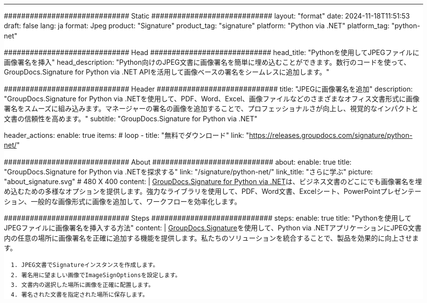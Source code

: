 



---
############################# Static ############################
layout: "format"
date:  2024-11-18T11:51:53
draft: false
lang: ja
format: Jpeg
product: "Signature"
product_tag: "signature"
platform: "Python via .NET"
platform_tag: "python-net"

############################# Head ############################
head_title: "Pythonを使用してJPEGファイルに画像署名を挿入"
head_description: "Python向けのJPEG文書に画像署名を簡単に埋め込むことができます。数行のコードを使って、GroupDocs.Signature for Python via .NET APIを活用して画像ベースの署名をシームレスに追加します。"

############################# Header ############################
title: "JPEGに画像署名を追加" 
description: "GroupDocs.Signature for Python via .NETを使用して、PDF、Word、Excel、画像ファイルなどのさまざまなオフィス文書形式に画像署名をスムーズに組み込みます。マネージャーの署名の画像を追加することで、プロフェッショナルさが向上し、視覚的なインパクトと文書の信頼性を高めます。"
subtitle: "GroupDocs.Signature for Python via .NET" 

header_actions:
  enable: true
  items:
    #  loop
    - title: "無料でダウンロード"
      link: "https://releases.groupdocs.com/signature/python-net/"
      
############################# About ############################
about:
    enable: true
    title: "GroupDocs.Signature for Python via .NETを探求する"
    link: "/signature/python-net/"
    link_title: "さらに学ぶ"
    picture: "about_signature.svg" # 480 X 400
    content: |
       [GroupDocs.Signature for Python via .NET](/signature/python-net/)は、ビジネス文書のどこにでも画像署名を埋め込むための多様なオプションを提供します。強力なライブラリを使用して、PDF、Word文書、Excelシート、PowerPointプレゼンテーション、一般的な画像形式に画像を追加して、ワークフローを効率化します。

############################# Steps ############################
steps:
    enable: true
    title: "Pythonを使用してJPEGファイルに画像署名を挿入する方法"
    content: |
      [GroupDocs.Signature](/signature/python-net/)を使用して、Python via .NETアプリケーションにJPEG文書内の任意の場所に画像署名を正確に追加する機能を提供します。私たちのソリューションを統合することで、製品を効果的に向上させます。
      
      1. JPEG文書でSignatureインスタンスを作成します。
      2. 署名用に望ましい画像でImageSignOptionsを設定します。
      3. 文書内の選択した場所に画像を正確に配置します。
      4. 署名された文書を指定された場所に保存します。
   